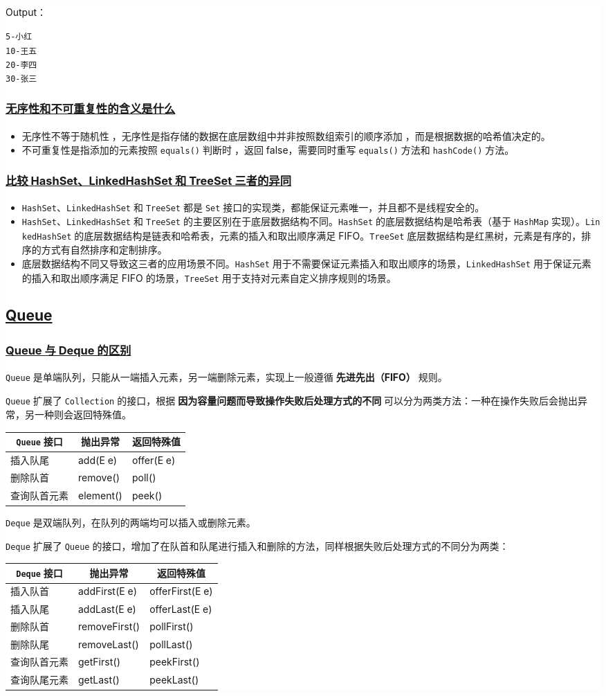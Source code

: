 
Output：

```
5-小红
10-王五
20-李四
30-张三
```

### [无序性和不可重复性的含义是什么](https://javaguide.cn/java/collection/java-collection-questions-01.html#%E6%97%A0%E5%BA%8F%E6%80%A7%E5%92%8C%E4%B8%8D%E5%8F%AF%E9%87%8D%E5%A4%8D%E6%80%A7%E7%9A%84%E5%90%AB%E4%B9%89%E6%98%AF%E4%BB%80%E4%B9%88)

- 无序性不等于随机性 ，无序性是指存储的数据在底层数组中并非按照数组索引的顺序添加 ，而是根据数据的哈希值决定的。
- 不可重复性是指添加的元素按照 `equals()` 判断时 ，返回 false，需要同时重写 `equals()` 方法和 `hashCode()` 方法。

### [比较 HashSet、LinkedHashSet 和 TreeSet 三者的异同](https://javaguide.cn/java/collection/java-collection-questions-01.html#%E6%AF%94%E8%BE%83-hashset%E3%80%81linkedhashset-%E5%92%8C-treeset-%E4%B8%89%E8%80%85%E7%9A%84%E5%BC%82%E5%90%8C)

- `HashSet`、`LinkedHashSet` 和 `TreeSet` 都是 `Set` 接口的实现类，都能保证元素唯一，并且都不是线程安全的。
- `HashSet`、`LinkedHashSet` 和 `TreeSet` 的主要区别在于底层数据结构不同。`HashSet` 的底层数据结构是哈希表（基于 `HashMap` 实现）。`LinkedHashSet` 的底层数据结构是链表和哈希表，元素的插入和取出顺序满足 FIFO。`TreeSet` 底层数据结构是红黑树，元素是有序的，排序的方式有自然排序和定制排序。
- 底层数据结构不同又导致这三者的应用场景不同。`HashSet` 用于不需要保证元素插入和取出顺序的场景，`LinkedHashSet` 用于保证元素的插入和取出顺序满足 FIFO 的场景，`TreeSet` 用于支持对元素自定义排序规则的场景。

## [Queue](https://javaguide.cn/java/collection/java-collection-questions-01.html#queue-1)

### [Queue 与 Deque 的区别](https://javaguide.cn/java/collection/java-collection-questions-01.html#queue-%E4%B8%8E-deque-%E7%9A%84%E5%8C%BA%E5%88%AB)

`Queue` 是单端队列，只能从一端插入元素，另一端删除元素，实现上一般遵循 **先进先出（FIFO）** 规则。

`Queue` 扩展了 `Collection` 的接口，根据 **因为容量问题而导致操作失败后处理方式的不同** 可以分为两类方法：一种在操作失败后会抛出异常，另一种则会返回特殊值。

|`Queue` 接口|抛出异常|返回特殊值|
|---|---|---|
|插入队尾|add(E e)|offer(E e)|
|删除队首|remove()|poll()|
|查询队首元素|element()|peek()|

`Deque` 是双端队列，在队列的两端均可以插入或删除元素。

`Deque` 扩展了 `Queue` 的接口，增加了在队首和队尾进行插入和删除的方法，同样根据失败后处理方式的不同分为两类：

|`Deque` 接口|抛出异常|返回特殊值|
|---|---|---|
|插入队首|addFirst(E e)|offerFirst(E e)|
|插入队尾|addLast(E e)|offerLast(E e)|
|删除队首|removeFirst()|pollFirst()|
|删除队尾|removeLast()|pollLast()|
|查询队首元素|getFirst()|peekFirst()|
|查询队尾元素|getLast()|peekLast()|

